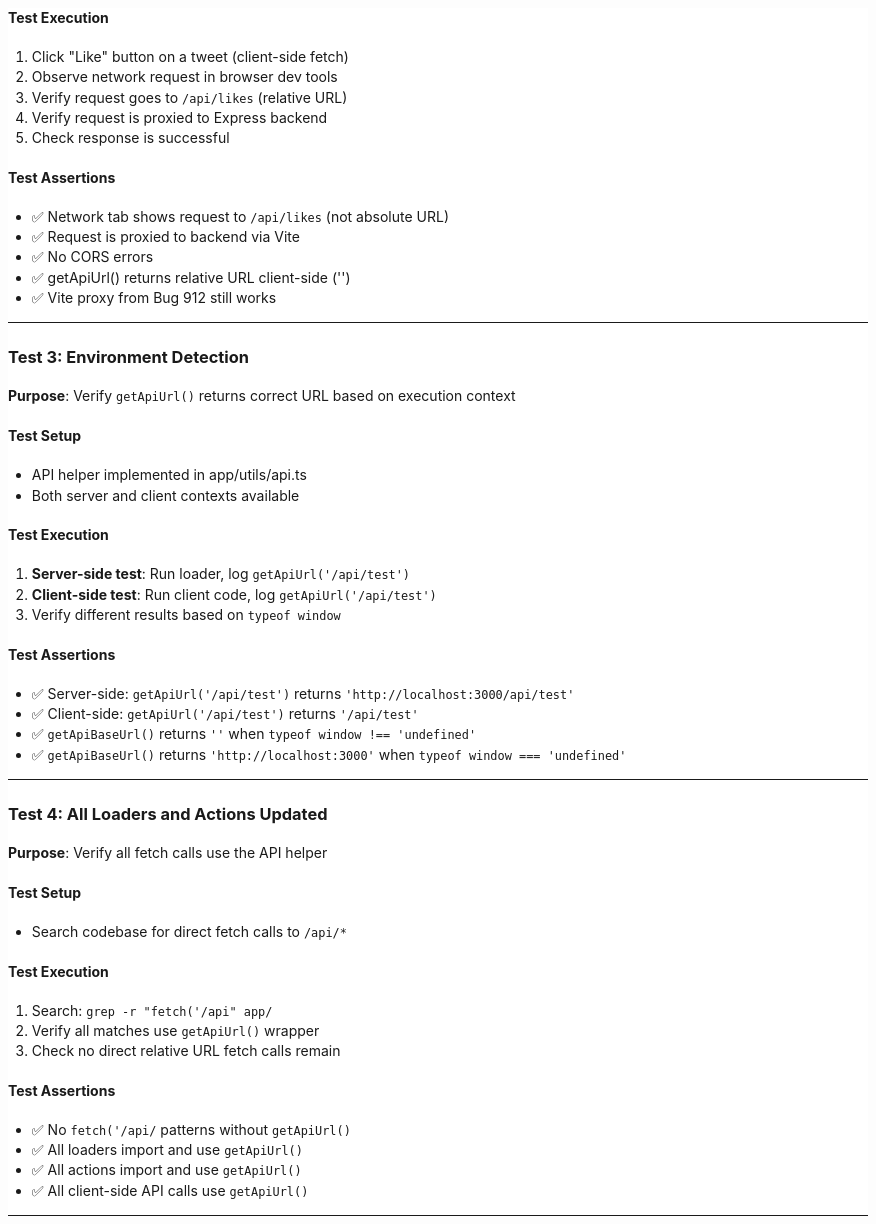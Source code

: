 #### Test Execution
1. Click "Like" button on a tweet (client-side fetch)
2. Observe network request in browser dev tools
3. Verify request goes to `/api/likes` (relative URL)
4. Verify request is proxied to Express backend
5. Check response is successful

#### Test Assertions
- ✅ Network tab shows request to `/api/likes` (not absolute URL)
- ✅ Request is proxied to backend via Vite
- ✅ No CORS errors
- ✅ getApiUrl() returns relative URL client-side ('')
- ✅ Vite proxy from Bug 912 still works

---

### Test 3: Environment Detection

**Purpose**: Verify `getApiUrl()` returns correct URL based on execution context

#### Test Setup
- API helper implemented in app/utils/api.ts
- Both server and client contexts available

#### Test Execution
1. **Server-side test**: Run loader, log `getApiUrl('/api/test')`
2. **Client-side test**: Run client code, log `getApiUrl('/api/test')`
3. Verify different results based on `typeof window`

#### Test Assertions
- ✅ Server-side: `getApiUrl('/api/test')` returns `'http://localhost:3000/api/test'`
- ✅ Client-side: `getApiUrl('/api/test')` returns `'/api/test'`
- ✅ `getApiBaseUrl()` returns `''` when `typeof window !== 'undefined'`
- ✅ `getApiBaseUrl()` returns `'http://localhost:3000'` when `typeof window === 'undefined'`

---

### Test 4: All Loaders and Actions Updated

**Purpose**: Verify all fetch calls use the API helper

#### Test Setup
- Search codebase for direct fetch calls to `/api/*`

#### Test Execution
1. Search: `grep -r "fetch('/api" app/`
2. Verify all matches use `getApiUrl()` wrapper
3. Check no direct relative URL fetch calls remain

#### Test Assertions
- ✅ No `fetch('/api/` patterns without `getApiUrl()`
- ✅ All loaders import and use `getApiUrl()`
- ✅ All actions import and use `getApiUrl()`
- ✅ All client-side API calls use `getApiUrl()`

---